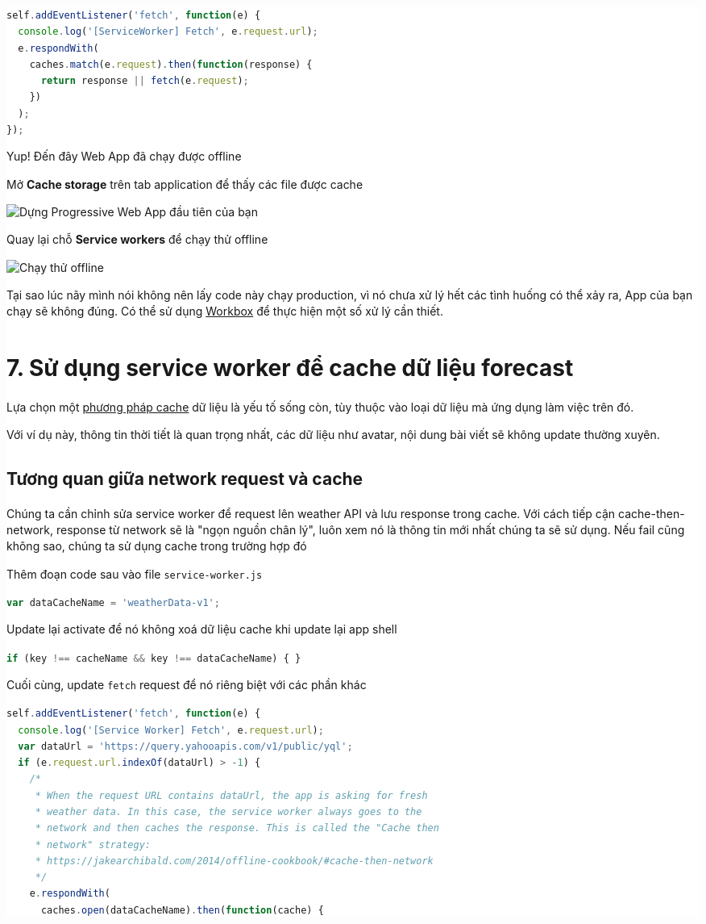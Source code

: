 ```js
self.addEventListener('fetch', function(e) {
  console.log('[ServiceWorker] Fetch', e.request.url);
  e.respondWith(
    caches.match(e.request).then(function(response) {
      return response || fetch(e.request);
    })
  );
});
```

Yup! Đến đây Web App đã chạy được offline

Mở **Cache storage** trên tab application để thấy các file được cache

![Dựng Progressive Web App đầu tiên của bạn](https://developers.google.com/web/fundamentals/codelabs/your-first-pwapp/img/ab9c361527825fac.png)

Quay lại chỗ **Service workers** để chạy thử offline

![Chạy thử offline](https://developers.google.com/web/fundamentals/codelabs/your-first-pwapp/img/7656372ff6c6a0f7.png)

Tại sao lúc nãy mình nói không nên lấy code này chạy production, vì nó chưa xử lý hết các tình huống có thể xảy ra, App của bạn chạy sẽ không đúng. Có thể sử dụng [Workbox](https://developers.google.com/web/tools/workbox/) để thực hiện một số xử lý cần thiết.


# 7. Sử dụng service worker để cache dữ liệu forecast

Lựa chọn một [phương pháp cache](https://jakearchibald.com/2014/offline-cookbook/) dữ liệu là yếu tố sống còn, tùy thuộc vào loại dữ liệu mà ứng dụng làm việc trên đó.

Với ví dụ này, thông tin thời tiết là quan trọng nhất, các dữ liệu như avatar, nội dung bài viết sẽ không update thường xuyên.

## Tương quan giữa network request và cache

Chúng ta cần chỉnh sửa service worker để request lên weather API và lưu response trong cache. Với cách tiếp cận cache-then-network, response từ network sẽ là "ngọn nguồn chân lý", luôn xem nó là thông tin mới nhất chúng ta sẽ sử dụng. Nếu fail cũng không sao, chúng ta sử dụng cache trong trường hợp đó

Thêm đoạn code sau vào file `service-worker.js`

```js
var dataCacheName = 'weatherData-v1';
```

Update lại activate để nó không xoá dữ liệu cache khi update lại app shell

```js
if (key !== cacheName && key !== dataCacheName) { }
```

Cuối cùng, update `fetch` request để nó riêng biệt với các phần khác

```js
self.addEventListener('fetch', function(e) {
  console.log('[Service Worker] Fetch', e.request.url);
  var dataUrl = 'https://query.yahooapis.com/v1/public/yql';
  if (e.request.url.indexOf(dataUrl) > -1) {
    /*
     * When the request URL contains dataUrl, the app is asking for fresh
     * weather data. In this case, the service worker always goes to the
     * network and then caches the response. This is called the "Cache then
     * network" strategy:
     * https://jakearchibald.com/2014/offline-cookbook/#cache-then-network
     */
    e.respondWith(
      caches.open(dataCacheName).then(function(cache) {
```